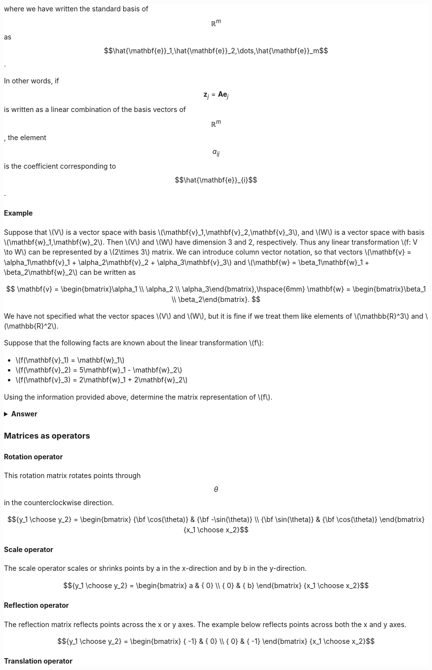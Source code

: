 where we have written the standard basis of $$\mathbb{R}^m$$ as $$\hat{\mathbf{e}}_1,\hat{\mathbf{e}}_2,\dots,\hat{\mathbf{e}}_m$$.


In other words, if $$\mathbf{z}_j = \mathbf{A}\mathbf{e}_j$$ is written as a linear combination of the basis vectors of $$\mathbb{R}^m$$, the element <span>$$a_{ij}$$</span> is the coefficient corresponding to $$\hat{\mathbf{e}}_{i}$$.

#### Example

Suppose that <span>\\(V\\)</span> is a vector space with basis \\(\mathbf{v}_1,\mathbf{v}_2,\mathbf{v}_3\\), and <span>\\(W\\)</span> is a vector space with basis \\(\mathbf{w}_1,\mathbf{w}_2\\). Then <span>\\(V\\)</span> and <span>\\(W\\)</span> have dimension 3 and 2, respectively. Thus any linear transformation \\(f: V \to W\\) can be represented by a \\(2\times 3\\) matrix. We can introduce column vector notation, so that vectors \\(\mathbf{v} = \alpha_1\mathbf{v}_1 + \alpha_2\mathbf{v}_2 + \alpha_3\mathbf{v}_3\\) and \\(\mathbf{w} = \beta_1\mathbf{w}_1 + \beta_2\mathbf{w}_2\\) can be written as

$$ \mathbf{v} = \begin{bmatrix}\alpha_1 \\ \alpha_2 \\ \alpha_3\end{bmatrix},\hspace{6mm} \mathbf{w} = \begin{bmatrix}\beta_1 \\ \beta_2\end{bmatrix}. $$

We have not specified what the vector spaces <span>\\(V\\)</span> and <span>\\(W\\)</span>, but it is fine if we treat them like elements of \\(\mathbb{R}^3\\) and \\(\mathbb{R}^2\\).

Suppose that the following facts are known about the linear transformation <span>\\(f\\)</span>:

*   \\(f(\mathbf{v}_1) = \mathbf{w}_1\\)
*   \\(f(\mathbf{v}_2) = 5\mathbf{w}_1 - \mathbf{w}_2\\)
*   \\(f(\mathbf{v}_3) = 2\mathbf{w}_1 + 2\mathbf{w}_2\\)

Using the information provided above, determine the matrix representation of <span>\\(f\\)</span>. 

<details><summary><strong>Answer</strong></summary></details>

### Matrices as operators

#### Rotation operator

This rotation matrix rotates points through $$\theta$$ in the counterclockwise direction.

$${y_1 \choose y_2} = \begin{bmatrix} {\bf \cos(\theta)} & {\bf -\sin(\theta)} \\ {\bf \sin(\theta)} & {\bf \cos(\theta)} \end{bmatrix} {x_1 \choose x_2}$$

#### Scale operator

The scale operator scales or shrinks points by a in the x-direction and by b in the y-direction.

$${y_1 \choose y_2} = \begin{bmatrix} a & { 0} \\ { 0} & { b} \end{bmatrix} {x_1 \choose x_2}$$

#### Reflection operator

The reflection matrix reflects points across the x or y axes. The example below reflects points across both the x and y axes.

$${y_1 \choose y_2} = \begin{bmatrix} { -1} & { 0} \\ { 0} & { -1} \end{bmatrix} {x_1 \choose x_2}$$

#### Translation operator
